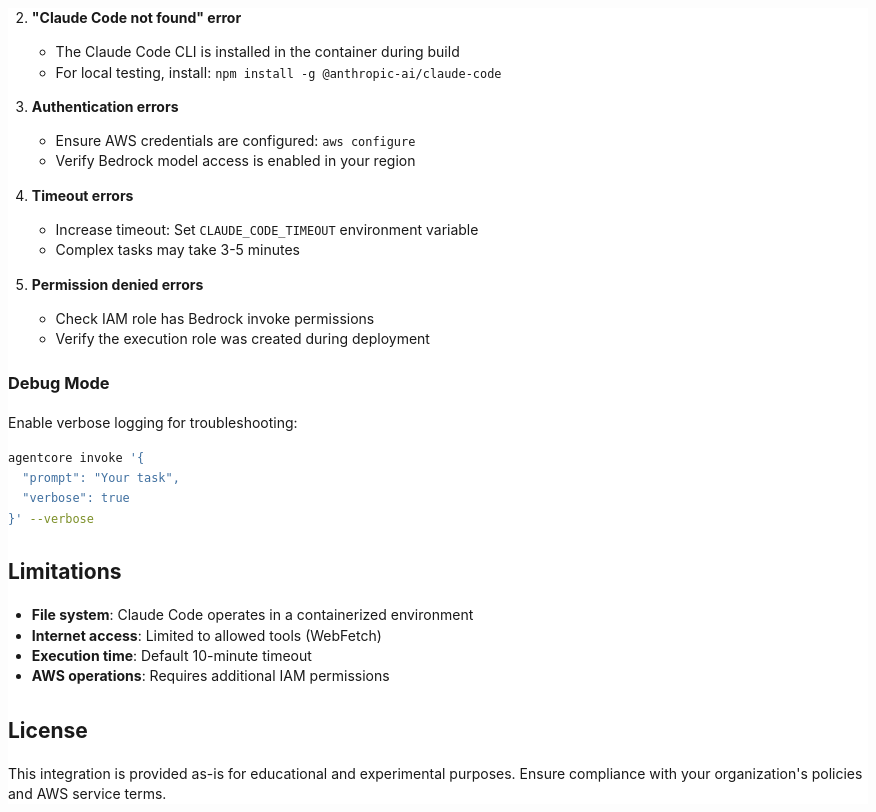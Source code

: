2. **"Claude Code not found" error**
   - The Claude Code CLI is installed in the container during build
   - For local testing, install: `npm install -g @anthropic-ai/claude-code`

3. **Authentication errors**
   - Ensure AWS credentials are configured: `aws configure`
   - Verify Bedrock model access is enabled in your region

4. **Timeout errors**
   - Increase timeout: Set `CLAUDE_CODE_TIMEOUT` environment variable
   - Complex tasks may take 3-5 minutes

5. **Permission denied errors**
   - Check IAM role has Bedrock invoke permissions
   - Verify the execution role was created during deployment

### Debug Mode

Enable verbose logging for troubleshooting:

```bash
agentcore invoke '{
  "prompt": "Your task",
  "verbose": true
}' --verbose
```

## Limitations

- **File system**: Claude Code operates in a containerized environment
- **Internet access**: Limited to allowed tools (WebFetch)
- **Execution time**: Default 10-minute timeout
- **AWS operations**: Requires additional IAM permissions

## License

This integration is provided as-is for educational and experimental purposes. Ensure compliance with your organization's policies and AWS service terms.
